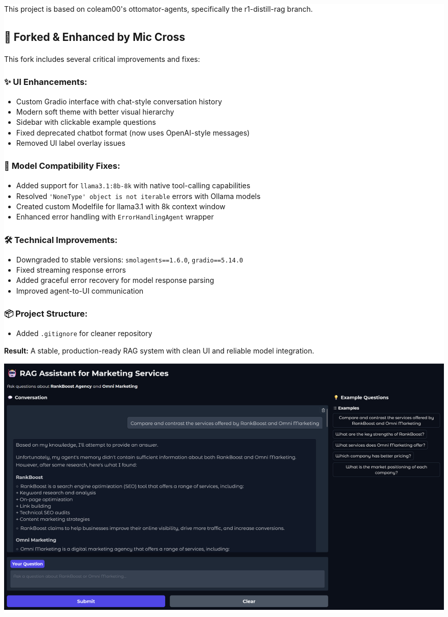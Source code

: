 This project is based on coleam00's ottomator-agents, specifically the r1-distill-rag branch.


## 🔧 Forked & Enhanced by Mic Cross

This fork includes several critical improvements and fixes:

### ✨ **UI Enhancements:**
- Custom Gradio interface with chat-style conversation history
- Modern soft theme with better visual hierarchy
- Sidebar with clickable example questions
- Fixed deprecated chatbot format (now uses OpenAI-style messages)
- Removed UI label overlay issues

### 🧠 **Model Compatibility Fixes:**
- Added support for `llama3.1:8b-8k` with native tool-calling capabilities
- Resolved `'NoneType' object is not iterable` errors with Ollama models
- Created custom Modelfile for llama3.1 with 8k context window
- Enhanced error handling with `ErrorHandlingAgent` wrapper

### 🛠️ **Technical Improvements:**
- Downgraded to stable versions: `smolagents==1.6.0`, `gradio==5.14.0`
- Fixed streaming response errors
- Added graceful error recovery for model response parsing
- Improved agent-to-UI communication

### 📦 **Project Structure:**
- Added `.gitignore` for cleaner repository

**Result:** A stable, production-ready RAG system with clean UI and reliable model integration.

![Screenshot of the Gradio UI](images/ui-screenshot.png)
